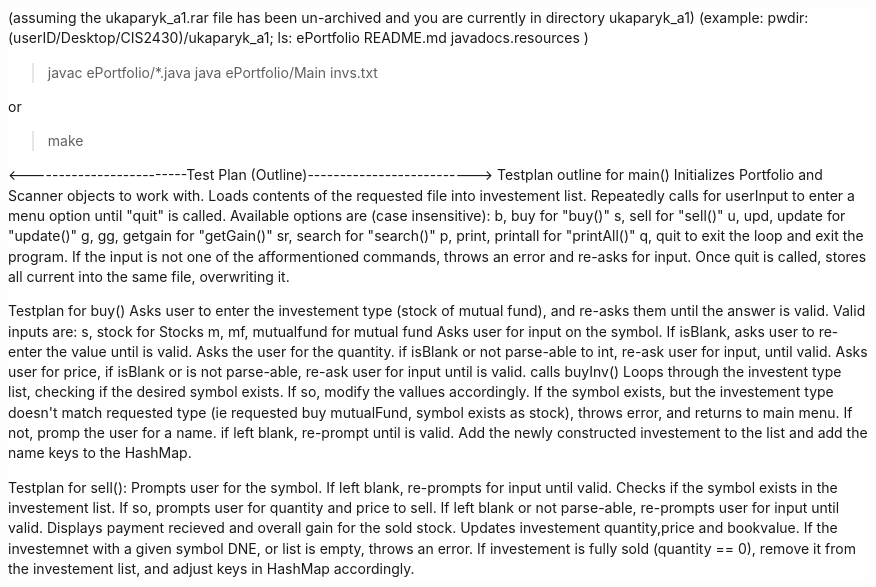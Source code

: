 (assuming the ukaparyk_a1.rar file has been un-archived and you are currently in directory ukaparyk_a1)
(example: 
	pwdir: (userID/Desktop/CIS2430)/ukaparyk_a1; 
	ls: ePortfolio README.md javadocs.resources
)

  > javac ePortfolio/*.java
  > java ePortfolio/Main invs.txt

or
  > make


<-------------------------Test Plan (Outline)--------------------------> 
Testplan outline for main()
	Initializes Portfolio and Scanner objects to work with.
	Loads contents of the requested file into investement list. 
	Repeatedly calls for userInput to enter a menu option until "quit" is called. 
	Available options are (case insensitive):
		b, buy for "buy()"
		s, sell for "sell()"
		u, upd, update for "update()"
		g, gg, getgain for "getGain()"
		sr, search for "search()"
		p, print, printall for "printAll()"
		q, quit to exit the loop and exit the program.
	If the input is not one of the afformentioned commands, throws an error and re-asks for input.
	Once quit is called, stores all current into the same file, overwriting it.

Testplan for buy()
	Asks user to enter the investement type (stock of mutual fund), and re-asks them until the answer is valid.
	Valid inputs are:
		s, stock for Stocks
		m, mf, mutualfund for mutual fund
	Asks user for input on the symbol. If isBlank, asks user to re-enter the value until is valid. 
	Asks the user for the quantity. if isBlank or not parse-able to int, re-ask user for input, until valid.
	Asks user for price, if isBlank or is not parse-able, re-ask user for input until is valid. 
	calls buyInv()
	Loops through the investent type list, checking if the desired symbol exists. If so, modify the vallues accordingly. 
	If the symbol exists, but the investement type doesn't match requested type (ie requested buy mutualFund, symbol exists as stock), throws error, and returns to main menu.
	If not, promp the user for a name. if left blank, re-prompt until is valid. 
	Add the newly constructed investement to the list and add the name keys to the HashMap.

Testplan for sell():
	Prompts user for the symbol. If left blank, re-prompts for input until valid. 
	Checks if the symbol exists in the investement list. 
	If so, prompts user for quantity and price to sell. If left blank or not parse-able, re-prompts user for input until valid. 
	Displays payment recieved and overall gain for the sold stock. Updates investement quantity,price and bookvalue.
	If the investemnet with a given symbol DNE, or list is empty, throws an error.
	If investement is fully sold (quantity == 0), remove it from the investement list, and adjust keys in HashMap accordingly. 
